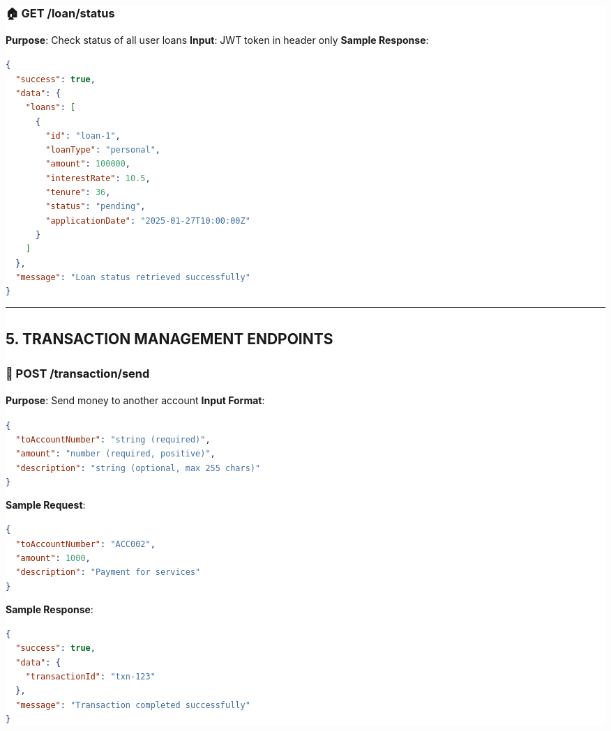 ### 🏠 GET /loan/status
**Purpose**: Check status of all user loans
**Input**: JWT token in header only
**Sample Response**:
```json
{
  "success": true,
  "data": {
    "loans": [
      {
        "id": "loan-1",
        "loanType": "personal",
        "amount": 100000,
        "interestRate": 10.5,
        "tenure": 36,
        "status": "pending",
        "applicationDate": "2025-01-27T10:00:00Z"
      }
    ]
  },
  "message": "Loan status retrieved successfully"
}
```

---

## 5. TRANSACTION MANAGEMENT ENDPOINTS

### 💸 POST /transaction/send
**Purpose**: Send money to another account
**Input Format**:
```json
{
  "toAccountNumber": "string (required)",
  "amount": "number (required, positive)",
  "description": "string (optional, max 255 chars)"
}
```
**Sample Request**:
```json
{
  "toAccountNumber": "ACC002",
  "amount": 1000,
  "description": "Payment for services"
}
```
**Sample Response**:
```json
{
  "success": true,
  "data": {
    "transactionId": "txn-123"
  },
  "message": "Transaction completed successfully"
}
```
